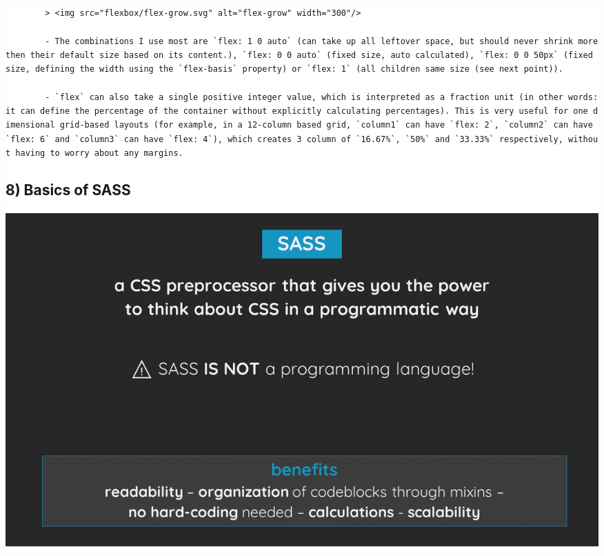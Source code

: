 			> <img src="flexbox/flex-grow.svg" alt="flex-grow" width="300"/>

    		- The combinations I use most are `flex: 1 0 auto` (can take up all leftover space, but should never shrink more then their default size based on its content.), `flex: 0 0 auto` (fixed size, auto calculated), `flex: 0 0 50px` (fixed size, defining the width using the `flex-basis` property) or `flex: 1` (all children same size (see next point)).

    		- `flex` can also take a single positive integer value, which is interpreted as a fraction unit (in other words: it can define the percentage of the container without explicitly calculating percentages). This is very useful for one dimensional grid-based layouts (for example, in a 12-column based grid, `column1` can have `flex: 2`, `column2` can have `flex: 6` and `column3` can have `flex: 4`), which creates 3 column of `16.67%`, `50%` and `33.33%` respectively, without having to worry about any margins.

## 8) Basics of SASS

![What is SASS](slides/Slide20.PNG)
